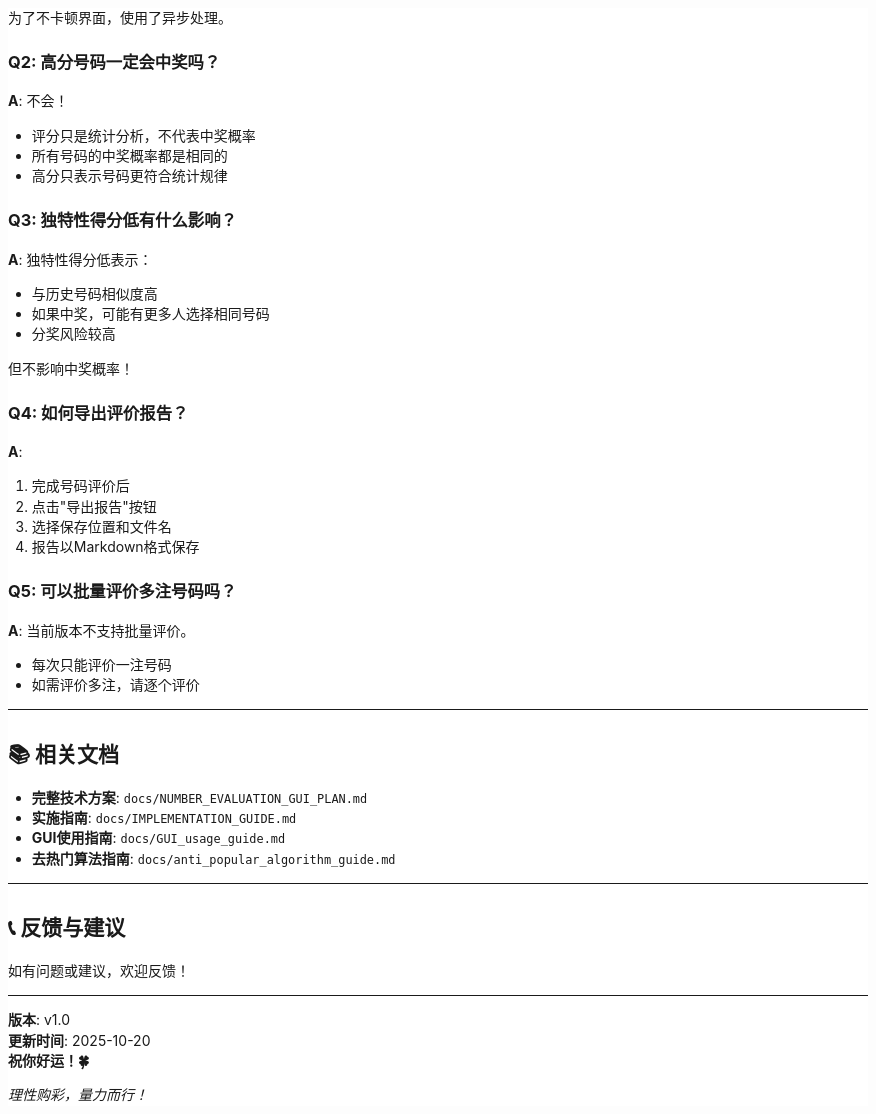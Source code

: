 为了不卡顿界面，使用了异步处理。

### Q2: 高分号码一定会中奖吗？

**A**: 不会！
- 评分只是统计分析，不代表中奖概率
- 所有号码的中奖概率都是相同的
- 高分只表示号码更符合统计规律

### Q3: 独特性得分低有什么影响？

**A**: 独特性得分低表示：
- 与历史号码相似度高
- 如果中奖，可能有更多人选择相同号码
- 分奖风险较高

但不影响中奖概率！

### Q4: 如何导出评价报告？

**A**: 
1. 完成号码评价后
2. 点击"导出报告"按钮
3. 选择保存位置和文件名
4. 报告以Markdown格式保存

### Q5: 可以批量评价多注号码吗？

**A**: 当前版本不支持批量评价。
- 每次只能评价一注号码
- 如需评价多注，请逐个评价

---

## 📚 相关文档

- **完整技术方案**: `docs/NUMBER_EVALUATION_GUI_PLAN.md`
- **实施指南**: `docs/IMPLEMENTATION_GUIDE.md`
- **GUI使用指南**: `docs/GUI_usage_guide.md`
- **去热门算法指南**: `docs/anti_popular_algorithm_guide.md`

---

## 📞 反馈与建议

如有问题或建议，欢迎反馈！

---

**版本**: v1.0  
**更新时间**: 2025-10-20  
**祝你好运！🍀**

*理性购彩，量力而行！*

